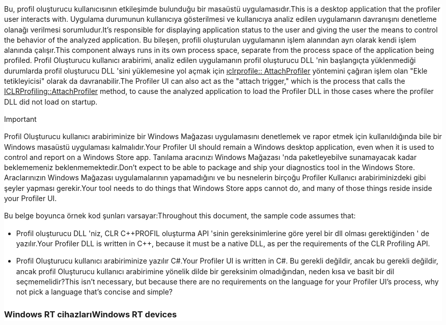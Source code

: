 <span data-ttu-id="7e4dd-134">Bu, profil oluşturucu kullanıcısının etkileşimde bulunduğu bir masaüstü uygulamasıdır.</span><span class="sxs-lookup"><span data-stu-id="7e4dd-134">This is a desktop application that the profiler user interacts with.</span></span> <span data-ttu-id="7e4dd-135">Uygulama durumunun kullanıcıya gösterilmesi ve kullanıcıya analiz edilen uygulamanın davranışını denetleme olanağı verilmesi sorumludur.</span><span class="sxs-lookup"><span data-stu-id="7e4dd-135">It’s responsible for displaying application status to the user and giving the user the means to control the behavior of the analyzed application.</span></span> <span data-ttu-id="7e4dd-136">Bu bileşen, profili oluşturulan uygulamanın işlem alanından ayrı olarak kendi işlem alanında çalışır.</span><span class="sxs-lookup"><span data-stu-id="7e4dd-136">This component always runs in its own process space, separate from the process space of the application being profiled.</span></span> <span data-ttu-id="7e4dd-137">Profil Oluşturucu kullanıcı arabirimi, analiz edilen uygulamanın profil oluşturucu DLL 'nin başlangıçta yüklenmediği durumlarda profil oluşturucu DLL 'sini yüklemesine yol açmak için [ıclrprofile:: AttachProfiler](iclrprofiling-attachprofiler-method.md) yöntemini çağıran işlem olan "Ekle tetikleyicisi" olarak da davranabilir.</span><span class="sxs-lookup"><span data-stu-id="7e4dd-137">The Profiler UI can also act as the "attach trigger," which is the process that calls the [ICLRProfiling::AttachProfiler](iclrprofiling-attachprofiler-method.md) method, to cause the analyzed application to load the Profiler DLL in those cases where the profiler DLL did not load on startup.</span></span>

> [!IMPORTANT]
> <span data-ttu-id="7e4dd-138">Profil Oluşturucu kullanıcı arabiriminize bir Windows Mağazası uygulamasını denetlemek ve rapor etmek için kullanıldığında bile bir Windows masaüstü uygulaması kalmalıdır.</span><span class="sxs-lookup"><span data-stu-id="7e4dd-138">Your Profiler UI should remain a Windows desktop application, even when it is used to control and report on a Windows Store app.</span></span> <span data-ttu-id="7e4dd-139">Tanılama aracınızı Windows Mağazası 'nda paketleyebilve sunamayacak kadar beklememeniz beklenmemektedir.</span><span class="sxs-lookup"><span data-stu-id="7e4dd-139">Don’t expect to be able to package and ship your diagnostics tool in the Windows Store.</span></span> <span data-ttu-id="7e4dd-140">Araclarınızın Windows Mağazası uygulamalarının yapamadığını ve bu nesnelerin birçoğu Profiler Kullanıcı arabiriminizdeki gibi şeyler yapması gerekir.</span><span class="sxs-lookup"><span data-stu-id="7e4dd-140">Your tool needs to do things that Windows Store apps cannot do, and many of those things reside inside your Profiler UI.</span></span>

<span data-ttu-id="7e4dd-141">Bu belge boyunca örnek kod şunları varsayar:</span><span class="sxs-lookup"><span data-stu-id="7e4dd-141">Throughout this document, the sample code assumes that:</span></span>

- <span data-ttu-id="7e4dd-142">Profil oluşturucu DLL 'niz, CLR C++PROFIL oluşturma API 'sinin gereksinimlerine göre yerel bir dll olması gerektiğinden ' de yazılır.</span><span class="sxs-lookup"><span data-stu-id="7e4dd-142">Your Profiler DLL is written in C++, because it must be a native DLL, as per the requirements of the CLR Profiling API.</span></span>

- <span data-ttu-id="7e4dd-143">Profil Oluşturucu kullanıcı arabiriminize yazılır C#.</span><span class="sxs-lookup"><span data-stu-id="7e4dd-143">Your Profiler UI is written in C#.</span></span> <span data-ttu-id="7e4dd-144">Bu gerekli değildir, ancak bu gerekli değildir, ancak profil Oluşturucu kullanıcı arabirimine yönelik dilde bir gereksinim olmadığından, neden kısa ve basit bir dil seçmemelidir?</span><span class="sxs-lookup"><span data-stu-id="7e4dd-144">This isn’t necessary, but because there are no requirements on the language for your Profiler UI’s process, why not pick a language that’s concise and simple?</span></span>

### <a name="windows-rt-devices"></a><span data-ttu-id="7e4dd-145">Windows RT cihazları</span><span class="sxs-lookup"><span data-stu-id="7e4dd-145">Windows RT devices</span></span>
